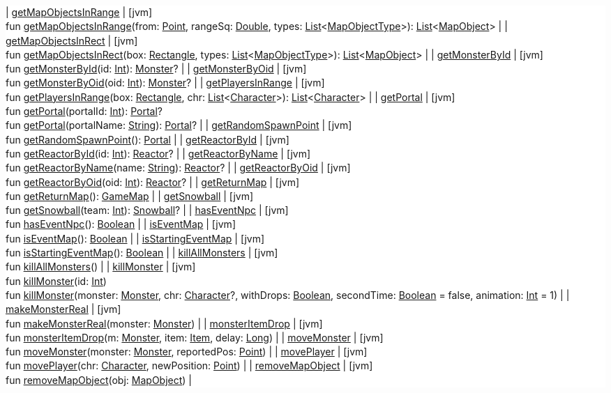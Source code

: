| [getMapObjectsInRange](get-map-objects-in-range.html) | [jvm]<br>fun [getMapObjectsInRange](get-map-objects-in-range.html)(from: [Point](https://docs.oracle.com/javase/8/docs/api/java/awt/Point.html), rangeSq: [Double](https://kotlinlang.org/api/latest/jvm/stdlib/kotlin/-double/index.html), types: [List](https://kotlinlang.org/api/latest/jvm/stdlib/kotlin.collections/-list/index.html)&lt;[MapObjectType](../-map-object-type/index.html)&gt;): [List](https://kotlinlang.org/api/latest/jvm/stdlib/kotlin.collections/-list/index.html)&lt;[MapObject](../-map-object/index.html)&gt; |
| [getMapObjectsInRect](get-map-objects-in-rect.html) | [jvm]<br>fun [getMapObjectsInRect](get-map-objects-in-rect.html)(box: [Rectangle](https://docs.oracle.com/javase/8/docs/api/java/awt/Rectangle.html), types: [List](https://kotlinlang.org/api/latest/jvm/stdlib/kotlin.collections/-list/index.html)&lt;[MapObjectType](../-map-object-type/index.html)&gt;): [List](https://kotlinlang.org/api/latest/jvm/stdlib/kotlin.collections/-list/index.html)&lt;[MapObject](../-map-object/index.html)&gt; |
| [getMonsterById](get-monster-by-id.html) | [jvm]<br>fun [getMonsterById](get-monster-by-id.html)(id: [Int](https://kotlinlang.org/api/latest/jvm/stdlib/kotlin/-int/index.html)): [Monster](../../server.life/-monster/index.html)? |
| [getMonsterByOid](get-monster-by-oid.html) | [jvm]<br>fun [getMonsterByOid](get-monster-by-oid.html)(oid: [Int](https://kotlinlang.org/api/latest/jvm/stdlib/kotlin/-int/index.html)): [Monster](../../server.life/-monster/index.html)? |
| [getPlayersInRange](get-players-in-range.html) | [jvm]<br>fun [getPlayersInRange](get-players-in-range.html)(box: [Rectangle](https://docs.oracle.com/javase/8/docs/api/java/awt/Rectangle.html), chr: [List](https://kotlinlang.org/api/latest/jvm/stdlib/kotlin.collections/-list/index.html)&lt;[Character](../../client/-character/index.html)&gt;): [List](https://kotlinlang.org/api/latest/jvm/stdlib/kotlin.collections/-list/index.html)&lt;[Character](../../client/-character/index.html)&gt; |
| [getPortal](get-portal.html) | [jvm]<br>fun [getPortal](get-portal.html)(portalId: [Int](https://kotlinlang.org/api/latest/jvm/stdlib/kotlin/-int/index.html)): [Portal](../../server/-portal/index.html)?<br>fun [getPortal](get-portal.html)(portalName: [String](https://kotlinlang.org/api/latest/jvm/stdlib/kotlin/-string/index.html)): [Portal](../../server/-portal/index.html)? |
| [getRandomSpawnPoint](get-random-spawn-point.html) | [jvm]<br>fun [getRandomSpawnPoint](get-random-spawn-point.html)(): [Portal](../../server/-portal/index.html) |
| [getReactorById](get-reactor-by-id.html) | [jvm]<br>fun [getReactorById](get-reactor-by-id.html)(id: [Int](https://kotlinlang.org/api/latest/jvm/stdlib/kotlin/-int/index.html)): [Reactor](../-reactor/index.html)? |
| [getReactorByName](get-reactor-by-name.html) | [jvm]<br>fun [getReactorByName](get-reactor-by-name.html)(name: [String](https://kotlinlang.org/api/latest/jvm/stdlib/kotlin/-string/index.html)): [Reactor](../-reactor/index.html)? |
| [getReactorByOid](get-reactor-by-oid.html) | [jvm]<br>fun [getReactorByOid](get-reactor-by-oid.html)(oid: [Int](https://kotlinlang.org/api/latest/jvm/stdlib/kotlin/-int/index.html)): [Reactor](../-reactor/index.html)? |
| [getReturnMap](get-return-map.html) | [jvm]<br>fun [getReturnMap](get-return-map.html)(): [GameMap](index.html) |
| [getSnowball](get-snowball.html) | [jvm]<br>fun [getSnowball](get-snowball.html)(team: [Int](https://kotlinlang.org/api/latest/jvm/stdlib/kotlin/-int/index.html)): [Snowball](../../server.events.gm/-snowball/index.html)? |
| [hasEventNpc](has-event-npc.html) | [jvm]<br>fun [hasEventNpc](has-event-npc.html)(): [Boolean](https://kotlinlang.org/api/latest/jvm/stdlib/kotlin/-boolean/index.html) |
| [isEventMap](is-event-map.html) | [jvm]<br>fun [isEventMap](is-event-map.html)(): [Boolean](https://kotlinlang.org/api/latest/jvm/stdlib/kotlin/-boolean/index.html) |
| [isStartingEventMap](is-starting-event-map.html) | [jvm]<br>fun [isStartingEventMap](is-starting-event-map.html)(): [Boolean](https://kotlinlang.org/api/latest/jvm/stdlib/kotlin/-boolean/index.html) |
| [killAllMonsters](kill-all-monsters.html) | [jvm]<br>fun [killAllMonsters](kill-all-monsters.html)() |
| [killMonster](kill-monster.html) | [jvm]<br>fun [killMonster](kill-monster.html)(id: [Int](https://kotlinlang.org/api/latest/jvm/stdlib/kotlin/-int/index.html))<br>fun [killMonster](kill-monster.html)(monster: [Monster](../../server.life/-monster/index.html), chr: [Character](../../client/-character/index.html)?, withDrops: [Boolean](https://kotlinlang.org/api/latest/jvm/stdlib/kotlin/-boolean/index.html), secondTime: [Boolean](https://kotlinlang.org/api/latest/jvm/stdlib/kotlin/-boolean/index.html) = false, animation: [Int](https://kotlinlang.org/api/latest/jvm/stdlib/kotlin/-int/index.html) = 1) |
| [makeMonsterReal](make-monster-real.html) | [jvm]<br>fun [makeMonsterReal](make-monster-real.html)(monster: [Monster](../../server.life/-monster/index.html)) |
| [monsterItemDrop](monster-item-drop.html) | [jvm]<br>fun [monsterItemDrop](monster-item-drop.html)(m: [Monster](../../server.life/-monster/index.html), item: [Item](../../client.inventory/-item/index.html), delay: [Long](https://kotlinlang.org/api/latest/jvm/stdlib/kotlin/-long/index.html)) |
| [moveMonster](move-monster.html) | [jvm]<br>fun [moveMonster](move-monster.html)(monster: [Monster](../../server.life/-monster/index.html), reportedPos: [Point](https://docs.oracle.com/javase/8/docs/api/java/awt/Point.html)) |
| [movePlayer](move-player.html) | [jvm]<br>fun [movePlayer](move-player.html)(chr: [Character](../../client/-character/index.html), newPosition: [Point](https://docs.oracle.com/javase/8/docs/api/java/awt/Point.html)) |
| [removeMapObject](remove-map-object.html) | [jvm]<br>fun [removeMapObject](remove-map-object.html)(obj: [MapObject](../-map-object/index.html)) |